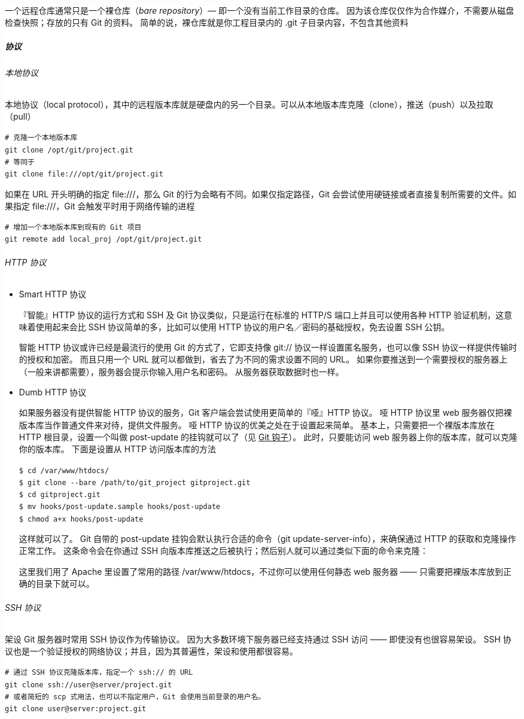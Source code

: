 一个远程仓库通常只是一个裸仓库（*bare repository*）— 即一个没有当前工作目录的仓库。 因为该仓库仅仅作为合作媒介，不需要从磁盘检查快照；存放的只有 Git 的资料。 简单的说，裸仓库就是你工程目录内的 .git 子目录内容，不包含其他资料

##### 协议

###### 本地协议

本地协议（local protocol），其中的远程版本库就是硬盘内的另一个目录。可以从本地版本库克隆（clone），推送（push）以及拉取（pull）

```shell
# 克隆一个本地版本库
git clone /opt/git/project.git
# 等同于
git clone file:///opt/git/project.git
```

如果在 URL 开头明确的指定 file:///，那么 Git 的行为会略有不同。如果仅指定路径，Git 会尝试使用硬链接或者直接复制所需要的文件。如果指定 file:///，Git 会触发平时用于网络传输的进程

```shell
# 增加一个本地版本库到现有的 Git 项目
git remote add local_proj /opt/git/project.git
```

###### HTTP 协议

* Smart HTTP 协议

    『智能』HTTP 协议的运行方式和 SSH 及 Git 协议类似，只是运行在标准的 HTTP/S 端口上并且可以使用各种 HTTP 验证机制，这意味着使用起来会比 SSH 协议简单的多，比如可以使用 HTTP 协议的用户名／密码的基础授权，免去设置 SSH 公钥。

    智能 HTTP 协议或许已经是最流行的使用 Git 的方式了，它即支持像 git:// 协议一样设置匿名服务，也可以像 SSH 协议一样提供传输时的授权和加密。 而且只用一个 URL 就可以都做到，省去了为不同的需求设置不同的 URL。 如果你要推送到一个需要授权的服务器上（一般来讲都需要），服务器会提示你输入用户名和密码。 从服务器获取数据时也一样。

* Dumb HTTP 协议

    如果服务器没有提供智能 HTTP 协议的服务，Git 客户端会尝试使用更简单的『哑』HTTP 协议。 哑 HTTP 协议里 web 服务器仅把裸版本库当作普通文件来对待，提供文件服务。 哑 HTTP 协议的优美之处在于设置起来简单。 基本上，只需要把一个裸版本库放在 HTTP 根目录，设置一个叫做 post-update 的挂钩就可以了（见 [Git 钩子](https://git-scm.com/book/zh/v2/ch00/r_git_hooks)）。 此时，只要能访问 web 服务器上你的版本库，就可以克隆你的版本库。 下面是设置从 HTTP 访问版本库的方法

    ```shell
    $ cd /var/www/htdocs/
    $ git clone --bare /path/to/git_project gitproject.git
    $ cd gitproject.git
    $ mv hooks/post-update.sample hooks/post-update
    $ chmod a+x hooks/post-update
    ```

    这样就可以了。 Git 自带的 post-update 挂钩会默认执行合适的命令（git update-server-info），来确保通过 HTTP 的获取和克隆操作正常工作。 这条命令会在你通过 SSH 向版本库推送之后被执行；然后别人就可以通过类似下面的命令来克隆：

    这里我们用了 Apache 里设置了常用的路径 /var/www/htdocs，不过你可以使用任何静态 web 服务器 —— 只需要把裸版本库放到正确的目录下就可以。 

###### SSH 协议

架设 Git 服务器时常用 SSH 协议作为传输协议。 因为大多数环境下服务器已经支持通过 SSH 访问 —— 即使没有也很容易架设。 SSH 协议也是一个验证授权的网络协议；并且，因为其普遍性，架设和使用都很容易。

```shell
# 通过 SSH 协议克隆版本库，指定一个 ssh:// 的 URL
git clone ssh://user@server/project.git
# 或者简短的 scp 式用法，也可以不指定用户，Git 会使用当前登录的用户名。
git clone user@server:project.git
```
